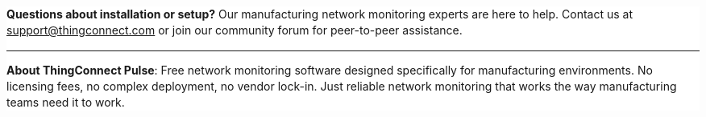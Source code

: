 **Questions about installation or setup?** Our manufacturing network monitoring experts are here to help. Contact us at [support@thingconnect.com](mailto:support@thingconnect.com) or join our community forum for peer-to-peer assistance.

---

**About ThingConnect Pulse**: Free network monitoring software designed specifically for manufacturing environments. No licensing fees, no complex deployment, no vendor lock-in. Just reliable network monitoring that works the way manufacturing teams need it to work.